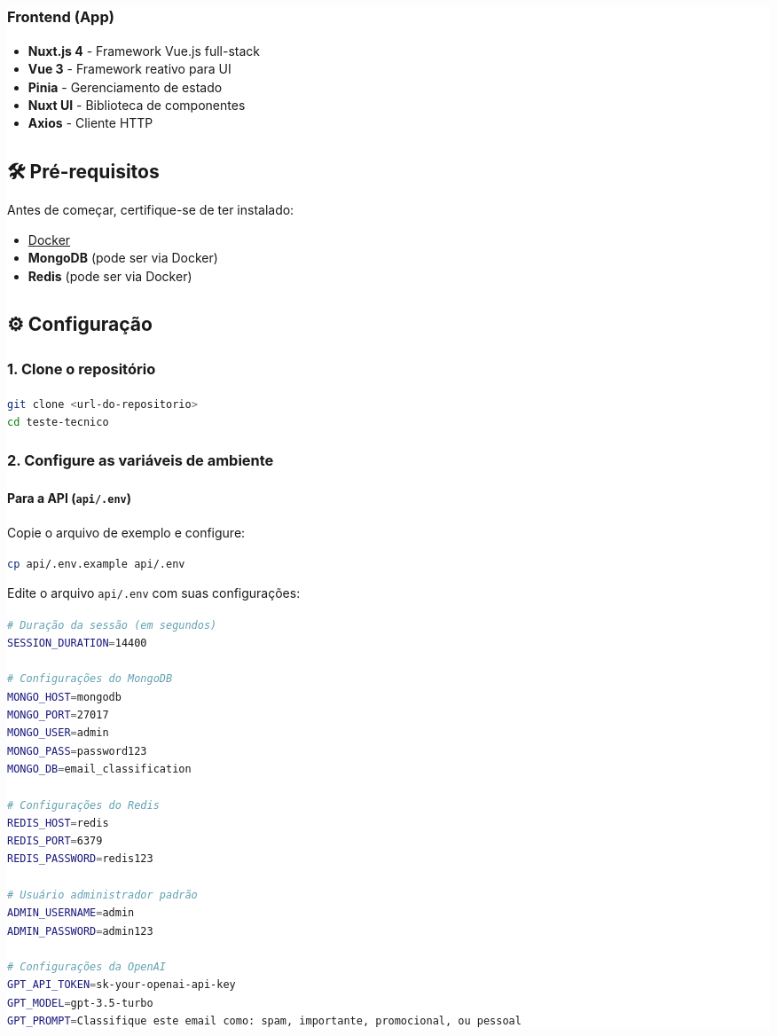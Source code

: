 ### Frontend (App)
- **Nuxt.js 4** - Framework Vue.js full-stack
- **Vue 3** - Framework reativo para UI
- **Pinia** - Gerenciamento de estado
- **Nuxt UI** - Biblioteca de componentes
- **Axios** - Cliente HTTP

## 🛠️ Pré-requisitos

Antes de começar, certifique-se de ter instalado:

- [Docker](https://www.docker.com/get-started)
- **MongoDB** (pode ser via Docker)
- **Redis** (pode ser via Docker)

## ⚙️ Configuração

### 1. Clone o repositório
```bash
git clone <url-do-repositorio>
cd teste-tecnico
```

### 2. Configure as variáveis de ambiente

#### Para a API (`api/.env`)
Copie o arquivo de exemplo e configure:
```bash
cp api/.env.example api/.env
```

Edite o arquivo `api/.env` com suas configurações:
```bash
# Duração da sessão (em segundos)
SESSION_DURATION=14400

# Configurações do MongoDB
MONGO_HOST=mongodb
MONGO_PORT=27017
MONGO_USER=admin
MONGO_PASS=password123
MONGO_DB=email_classification

# Configurações do Redis
REDIS_HOST=redis
REDIS_PORT=6379
REDIS_PASSWORD=redis123

# Usuário administrador padrão
ADMIN_USERNAME=admin
ADMIN_PASSWORD=admin123

# Configurações da OpenAI
GPT_API_TOKEN=sk-your-openai-api-key
GPT_MODEL=gpt-3.5-turbo
GPT_PROMPT=Classifique este email como: spam, importante, promocional, ou pessoal
```
